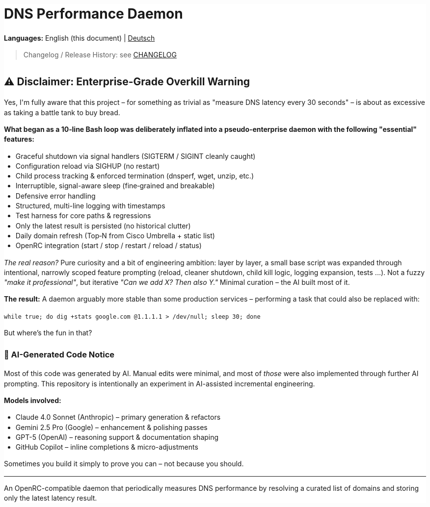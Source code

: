 # DNS Performance Daemon

**Languages:** English (this document) | [Deutsch](README.md)

> Changelog / Release History: see [CHANGELOG](CHANGELOG.md)

## ⚠️ Disclaimer: Enterprise-Grade Overkill Warning

Yes, I'm fully aware that this project – for something as trivial as "measure DNS latency every 30 seconds" – is about as excessive as taking a battle tank to buy bread.

**What began as a 10‑line Bash loop was deliberately inflated into a pseudo‑enterprise daemon with the following "essential" features:**

- Graceful shutdown via signal handlers (SIGTERM / SIGINT cleanly caught)
- Configuration reload via SIGHUP (no restart)
- Child process tracking & enforced termination (dnsperf, wget, unzip, etc.)
- Interruptible, signal-aware sleep (fine‑grained and breakable)
- Defensive error handling
- Structured, multi-line logging with timestamps
- Test harness for core paths & regressions
- Only the latest result is persisted (no historical clutter)
- Daily domain refresh (Top‑N from Cisco Umbrella + static list)
- OpenRC integration (start / stop / restart / reload / status)

*The real reason?* Pure curiosity and a bit of engineering ambition: layer by layer, a small base script was expanded through intentional, narrowly scoped feature prompting (reload, cleaner shutdown, child kill logic, logging expansion, tests ...). Not a fuzzy *"make it professional"*, but iterative *"Can we add X? Then also Y."* Minimal curation – the AI built most of it.

**The result:** A daemon arguably more stable than some production services – performing a task that could also be replaced with:
```
while true; do dig +stats google.com @1.1.1.1 > /dev/null; sleep 30; done
```
But where’s the fun in that?

### 🤖 AI-Generated Code Notice
Most of this code was generated by AI. Manual edits were minimal, and most of *those* were also implemented through further AI prompting. This repository is intentionally an experiment in AI-assisted incremental engineering.

**Models involved:**
- Claude 4.0 Sonnet (Anthropic) – primary generation & refactors
- Gemini 2.5 Pro (Google) – enhancement & polishing passes
- GPT-5 (OpenAI) – reasoning support & documentation shaping
- GitHub Copilot – inline completions & micro-adjustments

Sometimes you build it simply to prove you can – not because you should.

---

An OpenRC-compatible daemon that periodically measures DNS performance by resolving a curated list of domains and storing only the latest latency result.
